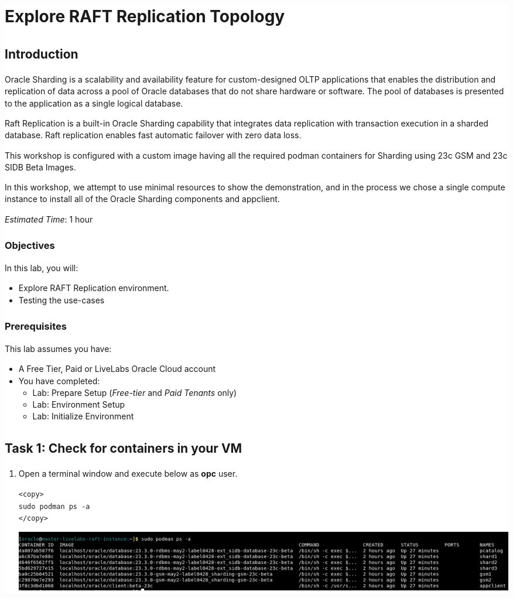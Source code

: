 # Explore RAFT Replication Topology

## Introduction   
Oracle Sharding is a scalability and availability feature for custom-designed OLTP applications that enables the distribution and replication of data across a pool of Oracle databases that do not share hardware or software. The pool of databases is presented to the application as a single logical database.

Raft Replication is a built-in Oracle Sharding capability that integrates data replication with transaction execution in a sharded database. Raft replication enables fast automatic failover with zero data loss.

This workshop is configured with a custom image having all the required podman containers for Sharding using 23c GSM and 23c SIDB Beta Images.

In this workshop, we attempt to use minimal resources to show the demonstration, and in the process we chose a single compute instance to install all of the Oracle Sharding components and appclient.


*Estimated Time*:  1 hour


### Objectives
In this lab, you will:
* Explore RAFT Replication environment.
* Testing the use-cases

### Prerequisites
This lab assumes you have:
- A Free Tier, Paid or LiveLabs Oracle Cloud account
- You have completed:
    - Lab: Prepare Setup (*Free-tier* and *Paid Tenants* only)
    - Lab: Environment Setup
    - Lab: Initialize Environment


## Task 1: Check for containers in your VM

1. Open a terminal window and execute below as **opc** user.

    ```
    <copy>
    sudo podman ps -a
    </copy>
    ```

     ![<podman containers>](./images/t1_podman_containers_1.png " ")

